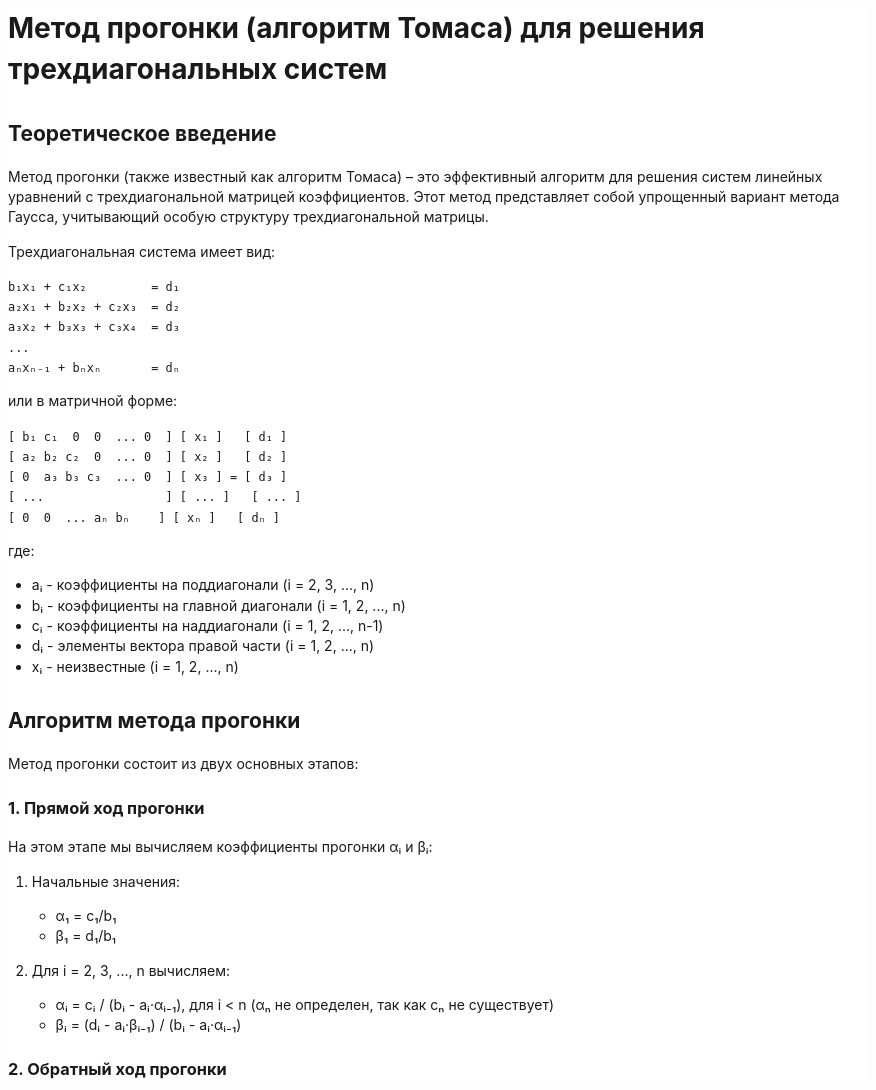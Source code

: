 # Метод прогонки (алгоритм Томаса) для решения трехдиагональных систем

## Теоретическое введение

Метод прогонки (также известный как алгоритм Томаса) – это эффективный алгоритм для решения систем линейных уравнений с трехдиагональной матрицей коэффициентов. Этот метод представляет собой упрощенный вариант метода Гаусса, учитывающий особую структуру трехдиагональной матрицы.

Трехдиагональная система имеет вид:

```
b₁x₁ + c₁x₂         = d₁
a₂x₁ + b₂x₂ + c₂x₃  = d₂
a₃x₂ + b₃x₃ + c₃x₄  = d₃
...
aₙxₙ₋₁ + bₙxₙ       = dₙ
```

или в матричной форме:

```
[ b₁ c₁  0  0  ... 0  ] [ x₁ ]   [ d₁ ]
[ a₂ b₂ c₂  0  ... 0  ] [ x₂ ]   [ d₂ ]
[ 0  a₃ b₃ c₃  ... 0  ] [ x₃ ] = [ d₃ ]
[ ...                 ] [ ... ]   [ ... ]
[ 0  0  ... aₙ bₙ    ] [ xₙ ]   [ dₙ ]
```

где:
- aᵢ - коэффициенты на поддиагонали (i = 2, 3, ..., n)
- bᵢ - коэффициенты на главной диагонали (i = 1, 2, ..., n)
- cᵢ - коэффициенты на наддиагонали (i = 1, 2, ..., n-1)
- dᵢ - элементы вектора правой части (i = 1, 2, ..., n)
- xᵢ - неизвестные (i = 1, 2, ..., n)

## Алгоритм метода прогонки

Метод прогонки состоит из двух основных этапов:

### 1. Прямой ход прогонки

На этом этапе мы вычисляем коэффициенты прогонки αᵢ и βᵢ:

1. Начальные значения:
   - α₁ = c₁/b₁
   - β₁ = d₁/b₁

2. Для i = 2, 3, ..., n вычисляем:
   - αᵢ = cᵢ / (bᵢ - aᵢ·αᵢ₋₁), для i < n (αₙ не определен, так как cₙ не существует)
   - βᵢ = (dᵢ - aᵢ·βᵢ₋₁) / (bᵢ - aᵢ·αᵢ₋₁)

### 2. Обратный ход прогонки
